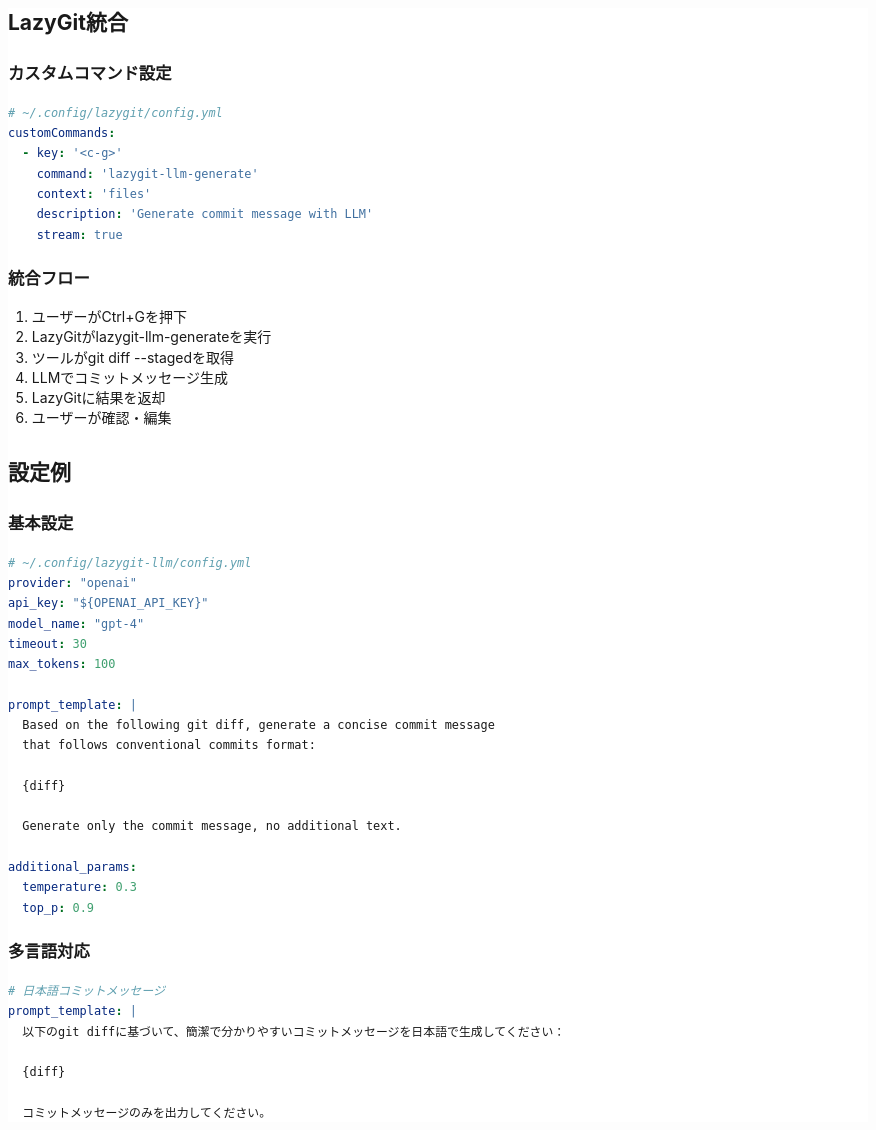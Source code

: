 ## LazyGit統合

### カスタムコマンド設定

```yaml
# ~/.config/lazygit/config.yml
customCommands:
  - key: '<c-g>'
    command: 'lazygit-llm-generate'
    context: 'files'
    description: 'Generate commit message with LLM'
    stream: true
```

### 統合フロー

1. ユーザーがCtrl+Gを押下
2. LazyGitがlazygit-llm-generateを実行
3. ツールがgit diff --stagedを取得
4. LLMでコミットメッセージ生成
5. LazyGitに結果を返却
6. ユーザーが確認・編集

## 設定例

### 基本設定

```yaml
# ~/.config/lazygit-llm/config.yml
provider: "openai"
api_key: "${OPENAI_API_KEY}"
model_name: "gpt-4"
timeout: 30
max_tokens: 100

prompt_template: |
  Based on the following git diff, generate a concise commit message
  that follows conventional commits format:

  {diff}

  Generate only the commit message, no additional text.

additional_params:
  temperature: 0.3
  top_p: 0.9
```

### 多言語対応

```yaml
# 日本語コミットメッセージ
prompt_template: |
  以下のgit diffに基づいて、簡潔で分かりやすいコミットメッセージを日本語で生成してください：

  {diff}

  コミットメッセージのみを出力してください。
```
